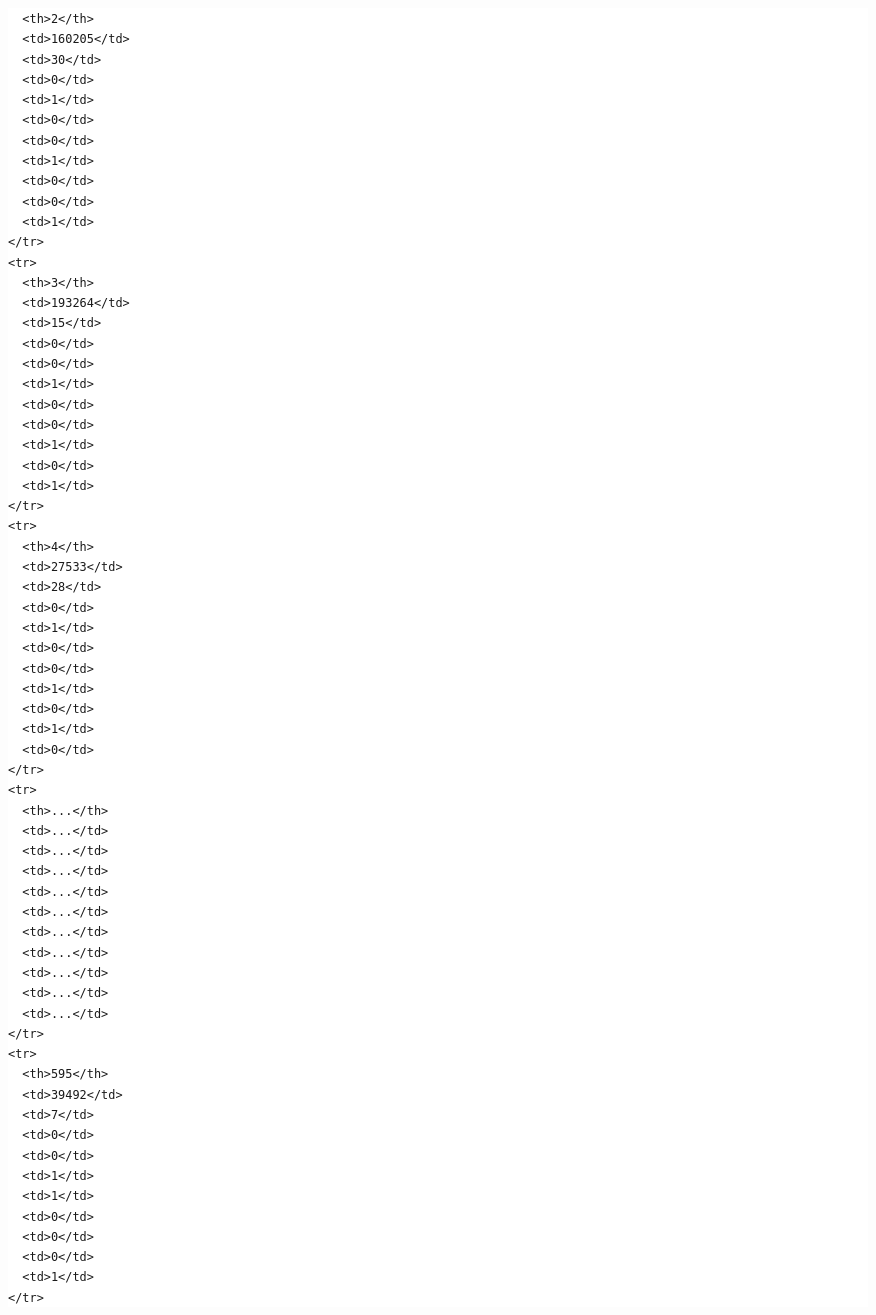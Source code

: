      <th>2</th>
      <td>160205</td>
      <td>30</td>
      <td>0</td>
      <td>1</td>
      <td>0</td>
      <td>0</td>
      <td>1</td>
      <td>0</td>
      <td>0</td>
      <td>1</td>
    </tr>
    <tr>
      <th>3</th>
      <td>193264</td>
      <td>15</td>
      <td>0</td>
      <td>0</td>
      <td>1</td>
      <td>0</td>
      <td>0</td>
      <td>1</td>
      <td>0</td>
      <td>1</td>
    </tr>
    <tr>
      <th>4</th>
      <td>27533</td>
      <td>28</td>
      <td>0</td>
      <td>1</td>
      <td>0</td>
      <td>0</td>
      <td>1</td>
      <td>0</td>
      <td>1</td>
      <td>0</td>
    </tr>
    <tr>
      <th>...</th>
      <td>...</td>
      <td>...</td>
      <td>...</td>
      <td>...</td>
      <td>...</td>
      <td>...</td>
      <td>...</td>
      <td>...</td>
      <td>...</td>
      <td>...</td>
    </tr>
    <tr>
      <th>595</th>
      <td>39492</td>
      <td>7</td>
      <td>0</td>
      <td>0</td>
      <td>1</td>
      <td>1</td>
      <td>0</td>
      <td>0</td>
      <td>0</td>
      <td>1</td>
    </tr>